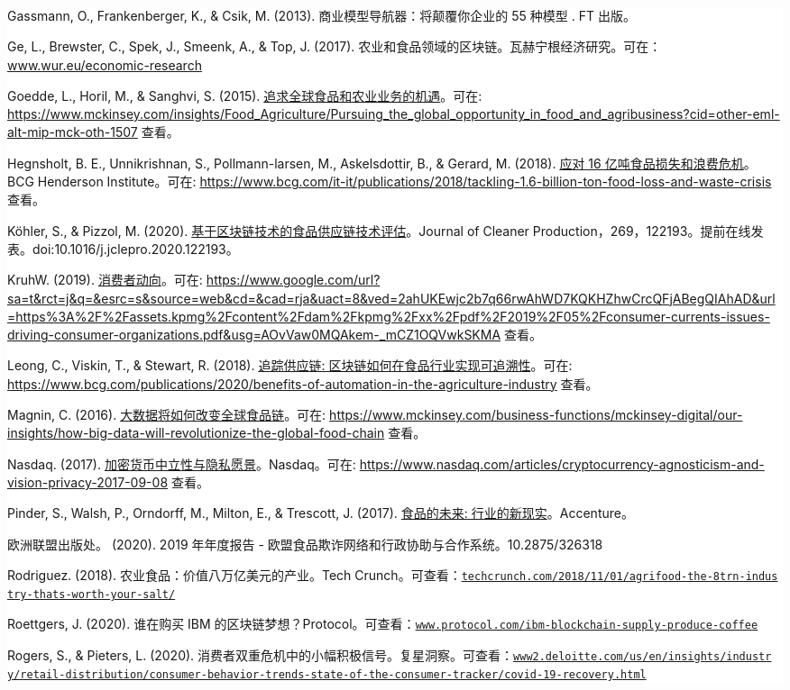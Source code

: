 Gassmann, O., Frankenberger, K., & Csik, M. (2013). 商业模型导航器：将颠覆你企业的 55 种模型 . FT 出版。

Ge, L., Brewster, C., Spek, J., Smeenk, A., & Top, J. (2017). 农业和食品领域的区块链。瓦赫宁根经济研究。可在：www.wur.eu/economic-research

Goedde, L., Horil, M., & Sanghvi, S. (2015). [追求全球食品和农业业务的机遇](https://www.mckinsey.com/insights/Food_Agriculture/Pursuing_the_global_opportunity_in_food_and_agribusiness?cid=other-eml-alt-mip-mck-oth-1507)。可在: https://www.mckinsey.com/insights/Food_Agriculture/Pursuing_the_global_opportunity_in_food_and_agribusiness?cid=other-eml-alt-mip-mck-oth-1507 查看。

Hegnsholt, B. E., Unnikrishnan, S., Pollmann-larsen, M., Askelsdottir, B., & Gerard, M. (2018). [应对 16 亿吨食品损失和浪费危机](https://www.bcg.com/it-it/publications/2018/tackling-1.6-billion-ton-food-loss-and-waste-crisis)。BCG Henderson Institute。可在: https://www.bcg.com/it-it/publications/2018/tackling-1.6-billion-ton-food-loss-and-waste-crisis 查看。

Köhler, S., & Pizzol, M. (2020). [基于区块链技术的食品供应链技术评估](https://www.google.com/url?sa=t&rct=j&q=&esrc=s&source=web&cd=&cad=rja&uact=8&ved=2ahUKEwjc2b7q66rwAhWD7KQKHZhwCrcQFjABegQIAhAD&url=https%3A%2F%2Fassets.kpmg%2Fcontent%2Fdam%2Fkpmg%2Fxx%2Fpdf%2F2019%2F05%2Fconsumer-currents-issues-driving-consumer-organizations.pdf&usg=AOvVaw0MQAkem-_mCZ1OQVwkSKMA)。Journal of Cleaner Production，269，122193。提前在线发表。doi:10.1016/j.jclepro.2020.122193。

KruhW. (2019). [消费者动向](https://www.google.com/url?sa=t&rct=j&q=&esrc=s&source=web&cd=&cad=rja&uact=8&ved=2ahUKEwjc2b7q66rwAhWD7KQKHZhwCrcQFjABegQIAhAD&url=https%3A%2F%2Fassets.kpmg%2Fcontent%2Fdam%2Fkpmg%2Fxx%2Fpdf%2F2019%2F05%2Fconsumer-currents-issues-driving-consumer-organizations.pdf&usg=AOvVaw0MQAkem-_mCZ1OQVwkSKMA)。可在: https://www.google.com/url?sa=t&rct=j&q=&esrc=s&source=web&cd=&cad=rja&uact=8&ved=2ahUKEwjc2b7q66rwAhWD7KQKHZhwCrcQFjABegQIAhAD&url=https%3A%2F%2Fassets.kpmg%2Fcontent%2Fdam%2Fkpmg%2Fxx%2Fpdf%2F2019%2F05%2Fconsumer-currents-issues-driving-consumer-organizations.pdf&usg=AOvVaw0MQAkem-_mCZ1OQVwkSKMA 查看。

Leong, C., Viskin, T., & Stewart, R. (2018). [追踪供应链: 区块链如何在食品行业实现可追溯性](https://www.bcg.com/publications/2020/benefits-of-automation-in-the-agriculture-industry)。可在: https://www.bcg.com/publications/2020/benefits-of-automation-in-the-agriculture-industry 查看。

Magnin, C. (2016). [大数据将如何改变全球食品链](https://www.mckinsey.com/business-functions/mckinsey-digital/our-insights/how-big-data-will-revolutionize-the-global-food-chain)。可在: https://www.mckinsey.com/business-functions/mckinsey-digital/our-insights/how-big-data-will-revolutionize-the-global-food-chain 查看。

Nasdaq. (2017). [加密货币中立性与隐私愿景](https://www.nasdaq.com/articles/cryptocurrency-agnosticism-and-vision-privacy-2017-09-08)。Nasdaq。可在: https://www.nasdaq.com/articles/cryptocurrency-agnosticism-and-vision-privacy-2017-09-08 查看。

Pinder, S., Walsh, P., Orndorff, M., Milton, E., & Trescott, J. (2017). [食品的未来: 行业的新现实](https://www.google.com/url?sa=t&rct=j&q=&esrc=s&source=web&cd=&cad=rja&uact=8&ved=2ahUKEwjc2b7q66rwAhWD7KQKHZhwCrcQFjABegQIAhAD&url=https%3A%2F%2Fassets.kpmg%2Fcontent%2Fdam%2Fkpmg%2Fxx%2Fpdf%2F2019%2F05%2Fconsumer-currents-issues-driving-consumer-organizations.pdf&usg=AOvVaw0MQAkem-_mCZ1OQVwkSKMA)。Accenture。

欧洲联盟出版处。 (2020). 2019 年年度报告 - 欧盟食品欺诈网络和行政协助与合作系统。10.2875/326318

Rodriguez. (2018). 农业食品：价值八万亿美元的产业。Tech Crunch。可查看：[`techcrunch.com/2018/11/01/agrifood-the-8trn-industry-thats-worth-your-salt/`](https://techcrunch.com/2018/11/01/agrifood-the-8trn-industry-thats-worth-your-salt/)

Roettgers, J. (2020). 谁在购买 IBM 的区块链梦想？Protocol。可查看：[`www.protocol.com/ibm-blockchain-supply-produce-coffee`](https://www.protocol.com/ibm-blockchain-supply-produce-coffee)

Rogers, S., & Pieters, L. (2020). 消费者双重危机中的小幅积极信号。复星洞察。可查看：[`www2.deloitte.com/us/en/insights/industry/retail-distribution/consumer-behavior-trends-state-of-the-consumer-tracker/covid-19-recovery.html`](https://www2.deloitte.com/us/en/insights/industry/retail-distribution/consumer-behavior-trends-state-of-the-consumer-tracker/covid-19-recovery.html)
